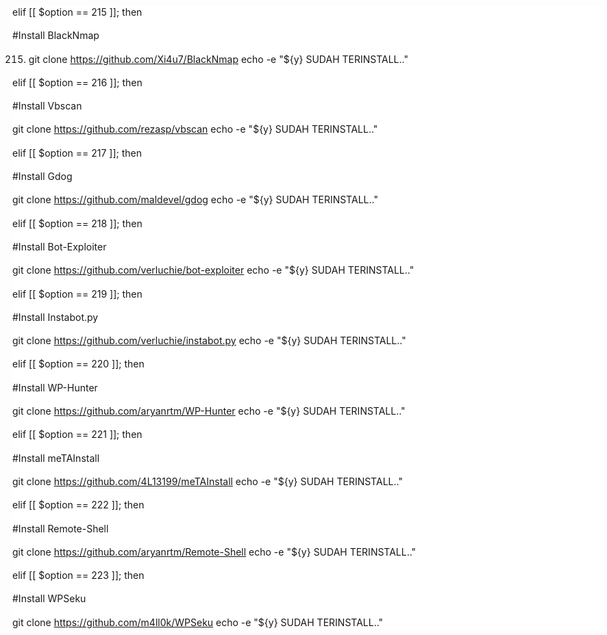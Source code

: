 elif [[ $option == 215 ]]; then

#Install BlackNmap

215) git clone https://github.com/Xi4u7/BlackNmap
echo -e "${y} SUDAH TERINSTALL.."

elif [[ $option == 216 ]]; then

#Install Vbscan

git clone https://github.com/rezasp/vbscan
echo -e "${y} SUDAH TERINSTALL.."

elif [[ $option == 217 ]]; then

#Install Gdog

git clone https://github.com/maldevel/gdog
echo -e "${y} SUDAH TERINSTALL.."

elif [[ $option == 218 ]]; then

#Install Bot-Exploiter

git clone https://github.com/verluchie/bot-exploiter
echo -e "${y} SUDAH TERINSTALL.."

elif [[ $option == 219 ]]; then

#Install Instabot.py

git clone https://github.com/verluchie/instabot.py
echo -e "${y} SUDAH TERINSTALL.."

elif [[ $option == 220 ]]; then

#Install WP-Hunter

git clone https://github.com/aryanrtm/WP-Hunter
echo -e "${y} SUDAH TERINSTALL.."

elif [[ $option == 221 ]]; then

#Install meTAInstall

git clone https://github.com/4L13199/meTAInstall
echo -e "${y} SUDAH TERINSTALL.."

elif [[ $option == 222 ]]; then

#Install Remote-Shell

git clone https://github.com/aryanrtm/Remote-Shell
echo -e "${y} SUDAH TERINSTALL.."

elif [[ $option == 223 ]]; then

#Install WPSeku

git clone https://github.com/m4ll0k/WPSeku
echo -e "${y} SUDAH TERINSTALL.."

